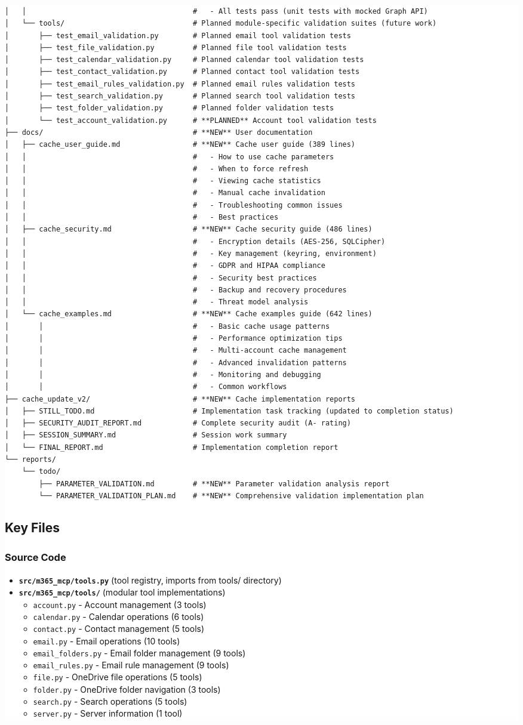 ```text
│   │                                       #   - All tests pass (unit tests with mocked Graph API)
│   └── tools/                              # Planned module-specific validation suites (future work)
│       ├── test_email_validation.py        # Planned email tool validation tests
│       ├── test_file_validation.py         # Planned file tool validation tests
│       ├── test_calendar_validation.py     # Planned calendar tool validation tests
│       ├── test_contact_validation.py      # Planned contact tool validation tests
│       ├── test_email_rules_validation.py  # Planned email rules validation tests
│       ├── test_search_validation.py       # Planned search tool validation tests
│       ├── test_folder_validation.py       # Planned folder validation tests
│       └── test_account_validation.py      # **PLANNED** Account tool validation tests
├── docs/                                   # **NEW** User documentation
│   ├── cache_user_guide.md                 # **NEW** Cache user guide (389 lines)
│   │                                       #   - How to use cache parameters
│   │                                       #   - When to force refresh
│   │                                       #   - Viewing cache statistics
│   │                                       #   - Manual cache invalidation
│   │                                       #   - Troubleshooting common issues
│   │                                       #   - Best practices
│   ├── cache_security.md                   # **NEW** Cache security guide (486 lines)
│   │                                       #   - Encryption details (AES-256, SQLCipher)
│   │                                       #   - Key management (keyring, environment)
│   │                                       #   - GDPR and HIPAA compliance
│   │                                       #   - Security best practices
│   │                                       #   - Backup and recovery procedures
│   │                                       #   - Threat model analysis
│   └── cache_examples.md                   # **NEW** Cache examples guide (642 lines)
│       │                                   #   - Basic cache usage patterns
│       │                                   #   - Performance optimization tips
│       │                                   #   - Multi-account cache management
│       │                                   #   - Advanced invalidation patterns
│       │                                   #   - Monitoring and debugging
│       │                                   #   - Common workflows
├── cache_update_v2/                        # **NEW** Cache implementation reports
│   ├── STILL_TODO.md                       # Implementation task tracking (updated to completion status)
│   ├── SECURITY_AUDIT_REPORT.md            # Complete security audit (A- rating)
│   ├── SESSION_SUMMARY.md                  # Session work summary
│   └── FINAL_REPORT.md                     # Implementation completion report
└── reports/
    └── todo/
        ├── PARAMETER_VALIDATION.md         # **NEW** Parameter validation analysis report
        └── PARAMETER_VALIDATION_PLAN.md    # **NEW** Comprehensive validation implementation plan
```

## Key Files

### Source Code

- **`src/m365_mcp/tools.py`** (tool registry, imports from tools/ directory)
- **`src/m365_mcp/tools/`** (modular tool implementations)
  - `account.py` - Account management (3 tools)
  - `calendar.py` - Calendar operations (6 tools)
  - `contact.py` - Contact management (5 tools)
  - `email.py` - Email operations (10 tools)
  - `email_folders.py` - Email folder management (9 tools)
  - `email_rules.py` - Email rule management (9 tools)
  - `file.py` - OneDrive file operations (5 tools)
  - `folder.py` - OneDrive folder navigation (3 tools)
  - `search.py` - Search operations (5 tools)
  - `server.py` - Server information (1 tool)

